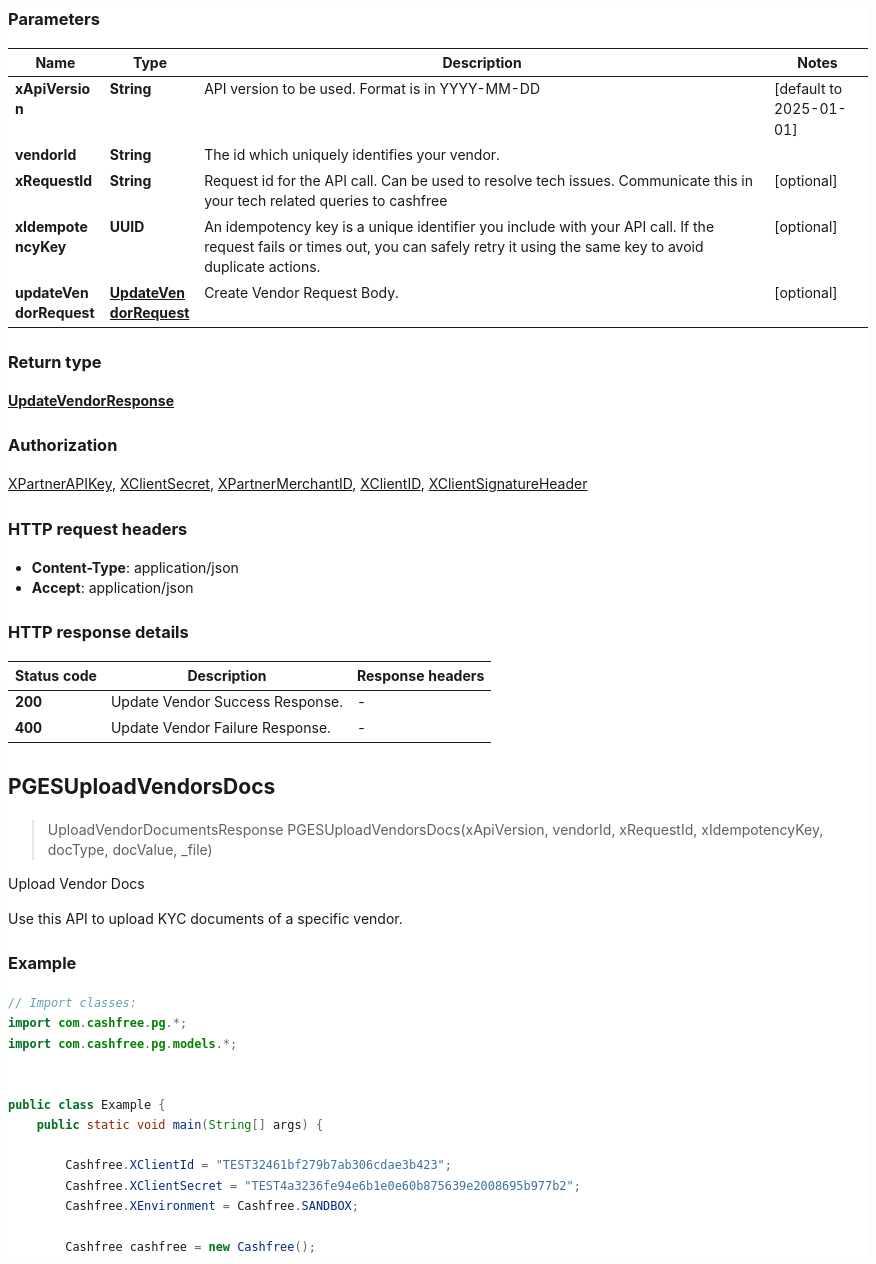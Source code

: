 ### Parameters


| Name | Type | Description  | Notes |
|------------- | ------------- | ------------- | -------------|
| **xApiVersion** | **String**| API version to be used. Format is in YYYY-MM-DD | [default to 2025-01-01] |
| **vendorId** | **String**| The id which uniquely identifies your vendor. | |
| **xRequestId** | **String**| Request id for the API call. Can be used to resolve tech issues. Communicate this in your tech related queries to cashfree | [optional] |
| **xIdempotencyKey** | **UUID**| An idempotency key is a unique identifier you include with your API call. If the request fails or times out, you can safely retry it using the same key to avoid duplicate actions.   | [optional] |
| **updateVendorRequest** | [**UpdateVendorRequest**](UpdateVendorRequest.md)| Create Vendor Request Body. | [optional] |

### Return type

[**UpdateVendorResponse**](UpdateVendorResponse.md)

### Authorization

[XPartnerAPIKey](../README.md#XPartnerAPIKey), [XClientSecret](../README.md#XClientSecret), [XPartnerMerchantID](../README.md#XPartnerMerchantID), [XClientID](../README.md#XClientID), [XClientSignatureHeader](../README.md#XClientSignatureHeader)

### HTTP request headers

- **Content-Type**: application/json
- **Accept**: application/json


### HTTP response details
| Status code | Description | Response headers |
|-------------|-------------|------------------|
| **200** | Update Vendor Success Response. |  -  |
| **400** | Update Vendor Failure Response. |  -  |


## PGESUploadVendorsDocs

> UploadVendorDocumentsResponse PGESUploadVendorsDocs(xApiVersion, vendorId, xRequestId, xIdempotencyKey, docType, docValue, _file)

Upload Vendor Docs

Use this API to upload KYC documents of a specific vendor.

### Example

```java
// Import classes:
import com.cashfree.pg.*;
import com.cashfree.pg.models.*;


public class Example {
    public static void main(String[] args) {
        
        Cashfree.XClientId = "TEST32461bf279b7ab306cdae3b423";
        Cashfree.XClientSecret = "TEST4a3236fe94e6b1e0e60b875639e2008695b977b2";
        Cashfree.XEnvironment = Cashfree.SANDBOX;

        Cashfree cashfree = new Cashfree();

```